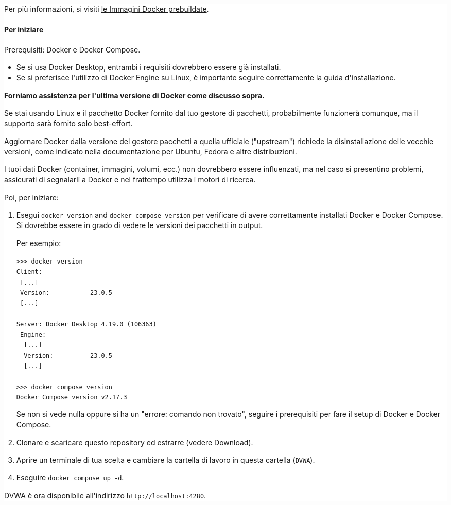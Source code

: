 Per più informazioni, si visiti [le Immagini Docker prebuildate](https://github.com/digininja/DVWA/pkgs/container/dvwa).

#### Per iniziare

Prerequisiti: Docker e Docker Compose.

- Se si usa Docker Desktop, entrambi i requisiti dovrebbero essere già installati.
- Se si preferisce l'utilizzo di Docker Engine su Linux, è importante seguire correttamente la [guida d'installazione](https://docs.docker.com/engine/install/#server).

**Forniamo assistenza per l'ultima versione di Docker come discusso sopra.**

Se stai usando Linux e il pacchetto Docker fornito dal tuo gestore di pacchetti, probabilmente funzionerà comunque, ma il supporto sarà fornito solo best-effort.

Aggiornare Docker dalla versione del gestore pacchetti a quella ufficiale ("upstream") richiede la disinstallazione delle vecchie versioni, come indicato nella documentazione per [Ubuntu](https://docs.docker.com/engine/install/ubuntu/#uninstall-old-versions), [Fedora](https://docs.docker.com/engine/install/fedora/#uninstall-old-versions) e altre distribuzioni.

I tuoi dati Docker (container, immagini, volumi, ecc.) non dovrebbero essere influenzati, ma nel caso si presentino problemi, assicurati di segnalarli a [Docker](https://www.docker.com/support) e nel frattempo utilizza i motori di ricerca.

Poi, per iniziare:

1. Esegui `docker version` and `docker compose version` per verificare di avere correttamente installati Docker e Docker Compose. Si dovrebbe essere in grado di vedere le versioni dei pacchetti in output.

    Per esempio:

    ```text
    >>> docker version
    Client:
     [...]
     Version:           23.0.5
     [...]

    Server: Docker Desktop 4.19.0 (106363)
     Engine:
      [...]
      Version:          23.0.5
      [...]

    >>> docker compose version
    Docker Compose version v2.17.3
    ```

    Se non si vede nulla oppure si ha un "errore: comando non trovato", seguire i prerequisiti per fare il setup di Docker e Docker Compose.

2. Clonare e scaricare questo repository ed estrarre (vedere [Download](#download)).
3. Aprire un terminale di tua scelta e cambiare la cartella di lavoro in questa cartella (`DVWA`).
3. Eseguire `docker compose up -d`.

DVWA è ora disponibile all'indirizzo `http://localhost:4280`.
